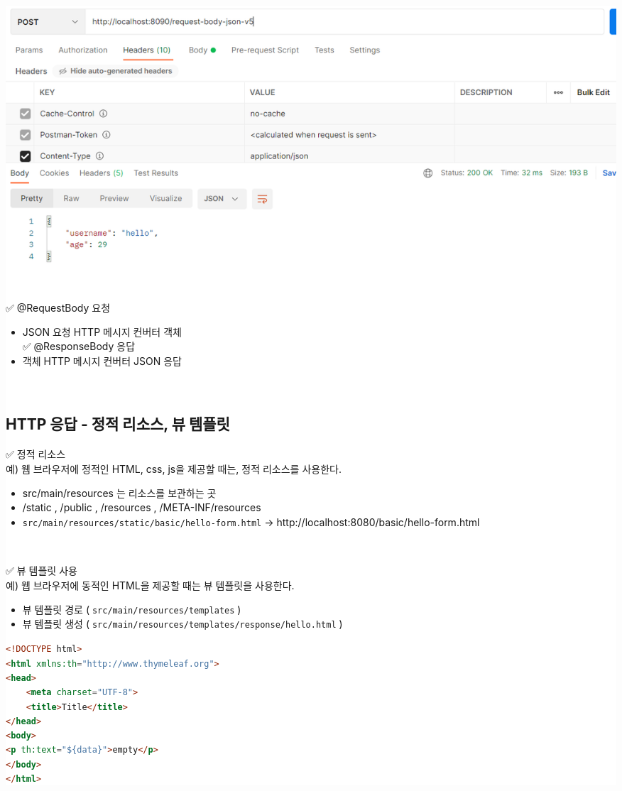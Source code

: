 ![spring_mvc1_71.png](../img/spring_mvc1_71.png)     

✅ @RequestBody 요청     
- JSON 요청 HTTP 메시지 컨버터 객체     
✅ @ResponseBody 응답     
- 객체 HTTP 메시지 컨버터 JSON 응답     

<br/>

## HTTP 응답 - 정적 리소스, 뷰 템플릿

✅ 정적 리소스     
예) 웹 브라우저에 정적인 HTML, css, js을 제공할 때는, 정적 리소스를 사용한다.     
- src/main/resources 는 리소스를 보관하는 곳     
- /static , /public , /resources , /META-INF/resources     
- `src/main/resources/static/basic/hello-form.html` → http://localhost:8080/basic/hello-form.html     

<br/>

✅ 뷰 템플릿 사용     
예) 웹 브라우저에 동적인 HTML을 제공할 때는 뷰 템플릿을 사용한다.     
- 뷰 템플릿 경로 ( `src/main/resources/templates` )     
- 뷰 템플릿 생성 ( `src/main/resources/templates/response/hello.html` )     

```html
<!DOCTYPE html>
<html xmlns:th="http://www.thymeleaf.org">
<head>
    <meta charset="UTF-8">
    <title>Title</title>
</head>
<body>
<p th:text="${data}">empty</p>
</body>
</html>
```
